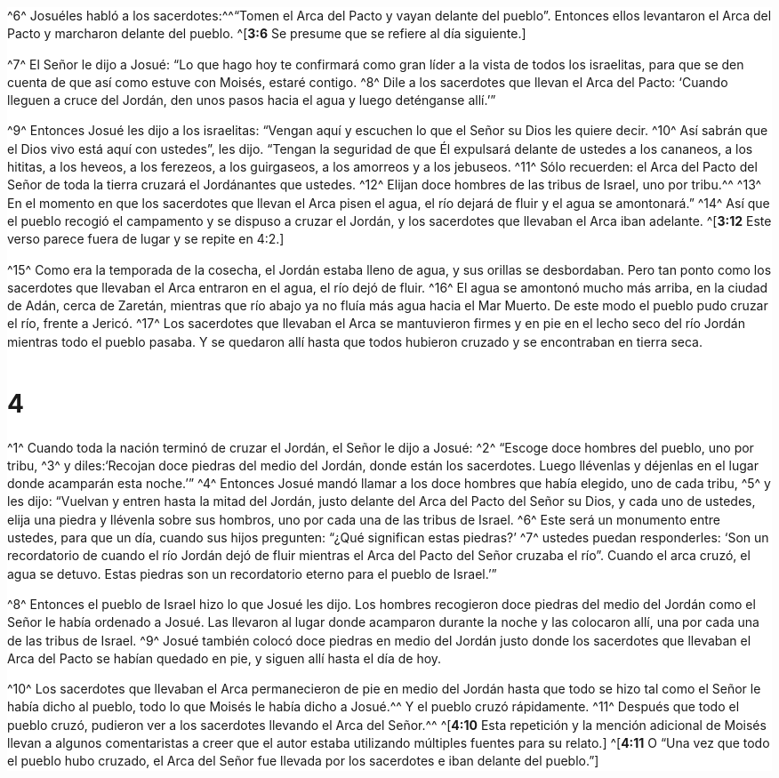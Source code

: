 ^6^ Josuéles habló a los sacerdotes:^^“Tomen el Arca del Pacto y vayan delante del pueblo”. Entonces ellos levantaron el Arca del Pacto y marcharon delante del pueblo. 
^[**3:6** Se presume que se refiere al día siguiente.]

^7^ El Señor le dijo a Josué: “Lo que hago hoy te confirmará como gran líder a la vista de todos los israelitas, para que se den cuenta de que así como estuve con Moisés, estaré contigo. ^8^ Dile a los sacerdotes que llevan el Arca del Pacto: ‘Cuando lleguen a cruce del Jordán, den unos pasos hacia el agua y luego deténganse allí.’” 

^9^ Entonces Josué les dijo a los israelitas: “Vengan aquí y escuchen lo que el Señor su Dios les quiere decir. ^10^ Así sabrán que el Dios vivo está aquí con ustedes”, les dijo. “Tengan la seguridad de que Él expulsará delante de ustedes a los cananeos, a los hititas, a los heveos, a los ferezeos, a los guirgaseos, a los amorreos y a los jebuseos. ^11^ Sólo recuerden: el Arca del Pacto del Señor de toda la tierra cruzará el Jordánantes que ustedes. ^12^ Elijan doce hombres de las tribus de Israel, uno por tribu.^^ ^13^ En el momento en que los sacerdotes que llevan el Arca pisen el agua, el río dejará de fluir y el agua se amontonará.” ^14^ Así que el pueblo recogió el campamento y se dispuso a cruzar el Jordán, y los sacerdotes que llevaban el Arca iban adelante. 
^[**3:12** Este verso parece fuera de lugar y se repite en 4:2.]

^15^ Como era la temporada de la cosecha, el Jordán estaba lleno de agua, y sus orillas se desbordaban. Pero tan ponto como los sacerdotes que llevaban el Arca entraron en el agua, el río dejó de fluir. ^16^ El agua se amontonó mucho más arriba, en la ciudad de Adán, cerca de Zaretán, mientras que río abajo ya no fluía más agua hacia el Mar Muerto. De este modo el pueblo pudo cruzar el río, frente a Jericó. ^17^ Los sacerdotes que llevaban el Arca se mantuvieron firmes y en pie en el lecho seco del río Jordán mientras todo el pueblo pasaba. Y se quedaron allí hasta que todos hubieron cruzado y se encontraban en tierra seca. 

# 4 
^1^ Cuando toda la nación terminó de cruzar el Jordán, el Señor le dijo a Josué: ^2^ “Escoge doce hombres del pueblo, uno por tribu, ^3^ y diles:‘Recojan doce piedras del medio del Jordán, donde están los sacerdotes. Luego llévenlas y déjenlas en el lugar donde acamparán esta noche.’” ^4^ Entonces Josué mandó llamar a los doce hombres que había elegido, uno de cada tribu, ^5^ y les dijo: “Vuelvan y entren hasta la mitad del Jordán, justo delante del Arca del Pacto del Señor su Dios, y cada uno de ustedes, elija una piedra y llévenla sobre sus hombros, uno por cada una de las tribus de Israel. ^6^ Este será un monumento entre ustedes, para que un día, cuando sus hijos pregunten: “¿Qué significan estas piedras?’ ^7^ ustedes puedan responderles: ‘Son un recordatorio de cuando el río Jordán dejó de fluir mientras el Arca del Pacto del Señor cruzaba el río”. Cuando el arca cruzó, el agua se detuvo. Estas piedras son un recordatorio eterno para el pueblo de Israel.’” 

^8^ Entonces el pueblo de Israel hizo lo que Josué les dijo. Los hombres recogieron doce piedras del medio del Jordán como el Señor le había ordenado a Josué. Las llevaron al lugar donde acamparon durante la noche y las colocaron allí, una por cada una de las tribus de Israel. ^9^ Josué también colocó doce piedras en medio del Jordán justo donde los sacerdotes que llevaban el Arca del Pacto se habían quedado en pie, y siguen allí hasta el día de hoy. 

^10^ Los sacerdotes que llevaban el Arca permanecieron de pie en medio del Jordán hasta que todo se hizo tal como el Señor le había dicho al pueblo, todo lo que Moisés le había dicho a Josué.^^ Y el pueblo cruzó rápidamente. ^11^ Después que todo el pueblo cruzó, pudieron ver a los sacerdotes llevando el Arca del Señor.^^ 
^[**4:10** Esta repetición y la mención adicional de Moisés llevan a algunos comentaristas a creer que el autor estaba utilizando múltiples fuentes para su relato.]
^[**4:11** O “Una vez que todo el pueblo hubo cruzado, el Arca del Señor fue llevada por los sacerdotes e iban delante del pueblo.”]
